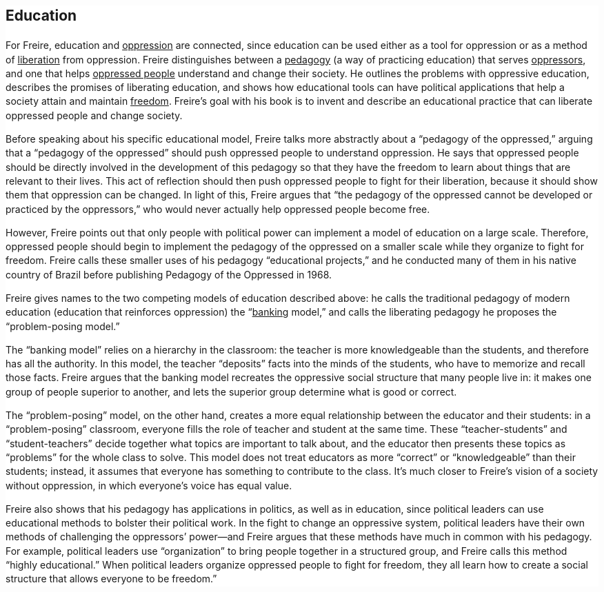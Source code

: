 ## Education 
For Freire, education and [oppression](https://www.litcharts.com/lit/pedagogy-of-the-oppressed/terms/726418a8-2e2e-4c98-b880-8e1322c50636) are connected, since education can be used either as a tool for oppression or as a method of [liberation](https://www.litcharts.com/lit/pedagogy-of-the-oppressed/terms/726418a8-2e2e-4c98-b880-8e1322c50636) from oppression. Freire distinguishes between a [pedagogy](https://www.litcharts.com/lit/pedagogy-of-the-oppressed/terms/37bc5b1c-15c4-46f5-9de9-0a9f84edaa45) (a way of practicing education) that serves [oppressors](https://www.litcharts.com/lit/pedagogy-of-the-oppressed/characters/the-oppressor), and one that helps [oppressed people](https://www.litcharts.com/lit/pedagogy-of-the-oppressed/characters/the-oppressed) understand and change their society. He outlines the problems with oppressive education, describes the promises of liberating education, and shows how educational tools can have political applications that help a society attain and maintain [freedom](https://www.litcharts.com/lit/pedagogy-of-the-oppressed/terms/d487450e-aa7a-4100-b4d9-93e6af0b9b71). Freire’s goal with his book is to invent and describe an educational practice that can liberate oppressed people and change society.

Before speaking about his specific educational model, Freire talks more abstractly about a “pedagogy of the oppressed,” arguing that a “pedagogy of the oppressed” should push oppressed people to understand oppression. He says that oppressed people should be directly involved in the development of this pedagogy so that they have the freedom to learn about things that are relevant to their lives. This act of reflection should then push oppressed people to fight for their liberation, because it should show them that oppression can be changed. In light of this, Freire argues that “the pedagogy of the oppressed cannot be developed or practiced by the oppressors,” who would never actually help oppressed people become free.

However, Freire points out that only people with political power can implement a model of education on a large scale. Therefore, oppressed people should begin to implement the pedagogy of the oppressed on a smaller scale while they organize to fight for freedom. Freire calls these smaller uses of his pedagogy “educational projects,” and he conducted many of them in his native country of Brazil before publishing Pedagogy of the Oppressed in 1968.

Freire gives names to the two competing models of education described above: he calls the traditional pedagogy of modern education (education that reinforces oppression) the “[banking](https://www.litcharts.com/lit/pedagogy-of-the-oppressed/symbols/banking) model,” and calls the liberating pedagogy he proposes the “problem-posing model.”

The “banking model” relies on a hierarchy in the classroom: the teacher is more knowledgeable than the students, and therefore has all the authority. In this model, the teacher “deposits” facts into the minds of the students, who have to memorize and recall those facts. Freire argues that the banking model recreates the oppressive social structure that many people live in: it makes one group of people superior to another, and lets the superior group determine what is good or correct.

The “problem-posing” model, on the other hand, creates a more equal relationship between the educator and their students: in a “problem-posing” classroom, everyone fills the role of teacher and student at the same time. These “teacher-students” and “student-teachers” decide together what topics are important to talk about, and the educator then presents these topics as “problems” for the whole class to solve. This model does not treat educators as more “correct” or “knowledgeable” than their students; instead, it assumes that everyone has something to contribute to the class. It’s much closer to Freire’s vision of a society without oppression, in which everyone’s voice has equal value.

Freire also shows that his pedagogy has applications in politics, as well as in education, since political leaders can use educational methods to bolster their political work. In the fight to change an oppressive system, political leaders have their own methods of challenging the oppressors’ power—and Freire argues that these methods have much in common with his pedagogy. For example, political leaders use “organization” to bring people together in a structured group, and Freire calls this method “highly educational.” When political leaders organize oppressed people to fight for freedom, they all learn how to create a social structure that allows everyone to be freedom.” 

